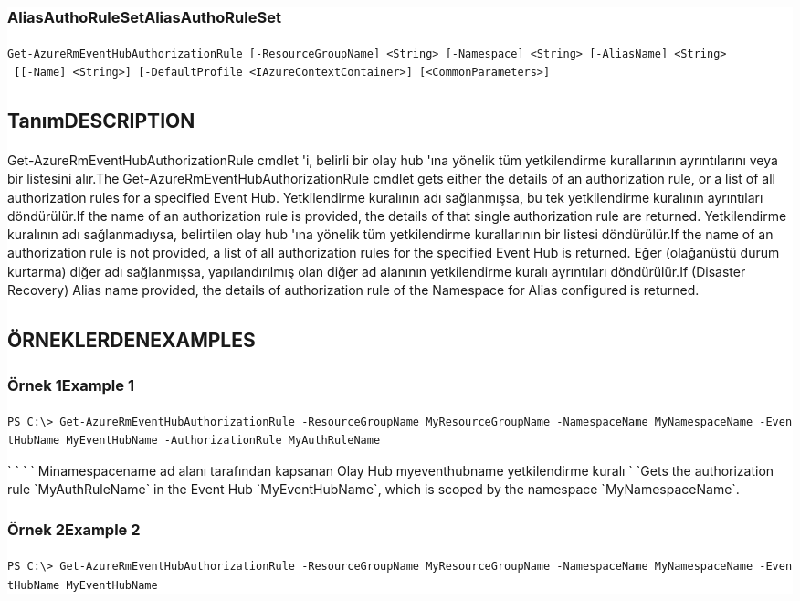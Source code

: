 ### <span data-ttu-id="6ec46-107">AliasAuthoRuleSet</span><span class="sxs-lookup"><span data-stu-id="6ec46-107">AliasAuthoRuleSet</span></span>
```
Get-AzureRmEventHubAuthorizationRule [-ResourceGroupName] <String> [-Namespace] <String> [-AliasName] <String>
 [[-Name] <String>] [-DefaultProfile <IAzureContextContainer>] [<CommonParameters>]
```

## <span data-ttu-id="6ec46-108">Tanım</span><span class="sxs-lookup"><span data-stu-id="6ec46-108">DESCRIPTION</span></span>
<span data-ttu-id="6ec46-109">Get-AzureRmEventHubAuthorizationRule cmdlet 'i, belirli bir olay hub 'ına yönelik tüm yetkilendirme kurallarının ayrıntılarını veya bir listesini alır.</span><span class="sxs-lookup"><span data-stu-id="6ec46-109">The Get-AzureRmEventHubAuthorizationRule cmdlet gets either the details of an authorization rule, or a list of all authorization rules for a specified Event Hub.</span></span>
<span data-ttu-id="6ec46-110">Yetkilendirme kuralının adı sağlanmışsa, bu tek yetkilendirme kuralının ayrıntıları döndürülür.</span><span class="sxs-lookup"><span data-stu-id="6ec46-110">If the name of an authorization rule is provided, the details of that single authorization rule are returned.</span></span>
<span data-ttu-id="6ec46-111">Yetkilendirme kuralının adı sağlanmadıysa, belirtilen olay hub 'ına yönelik tüm yetkilendirme kurallarının bir listesi döndürülür.</span><span class="sxs-lookup"><span data-stu-id="6ec46-111">If the name of an authorization rule is not provided, a list of all authorization rules for the specified Event Hub is returned.</span></span>
<span data-ttu-id="6ec46-112">Eğer (olağanüstü durum kurtarma) diğer adı sağlanmışsa, yapılandırılmış olan diğer ad alanının yetkilendirme kuralı ayrıntıları döndürülür.</span><span class="sxs-lookup"><span data-stu-id="6ec46-112">If (Disaster Recovery) Alias name provided, the details of authorization rule of the Namespace for Alias configured is returned.</span></span> 

## <span data-ttu-id="6ec46-113">ÖRNEKLERDEN</span><span class="sxs-lookup"><span data-stu-id="6ec46-113">EXAMPLES</span></span>

### <span data-ttu-id="6ec46-114">Örnek 1</span><span class="sxs-lookup"><span data-stu-id="6ec46-114">Example 1</span></span>
```
PS C:\> Get-AzureRmEventHubAuthorizationRule -ResourceGroupName MyResourceGroupName -NamespaceName MyNamespaceName -EventHubName MyEventHubName -AuthorizationRule MyAuthRuleName
```

<span data-ttu-id="6ec46-115">\` \` \` \` Minamespacename ad alanı tarafından kapsanan Olay Hub myeventhubname yetkilendirme kuralı \` \`</span><span class="sxs-lookup"><span data-stu-id="6ec46-115">Gets the authorization rule \`MyAuthRuleName\` in the Event Hub \`MyEventHubName\`, which is scoped by the namespace \`MyNamespaceName\`.</span></span>

### <span data-ttu-id="6ec46-116">Örnek 2</span><span class="sxs-lookup"><span data-stu-id="6ec46-116">Example 2</span></span>
```
PS C:\> Get-AzureRmEventHubAuthorizationRule -ResourceGroupName MyResourceGroupName -NamespaceName MyNamespaceName -EventHubName MyEventHubName
```
